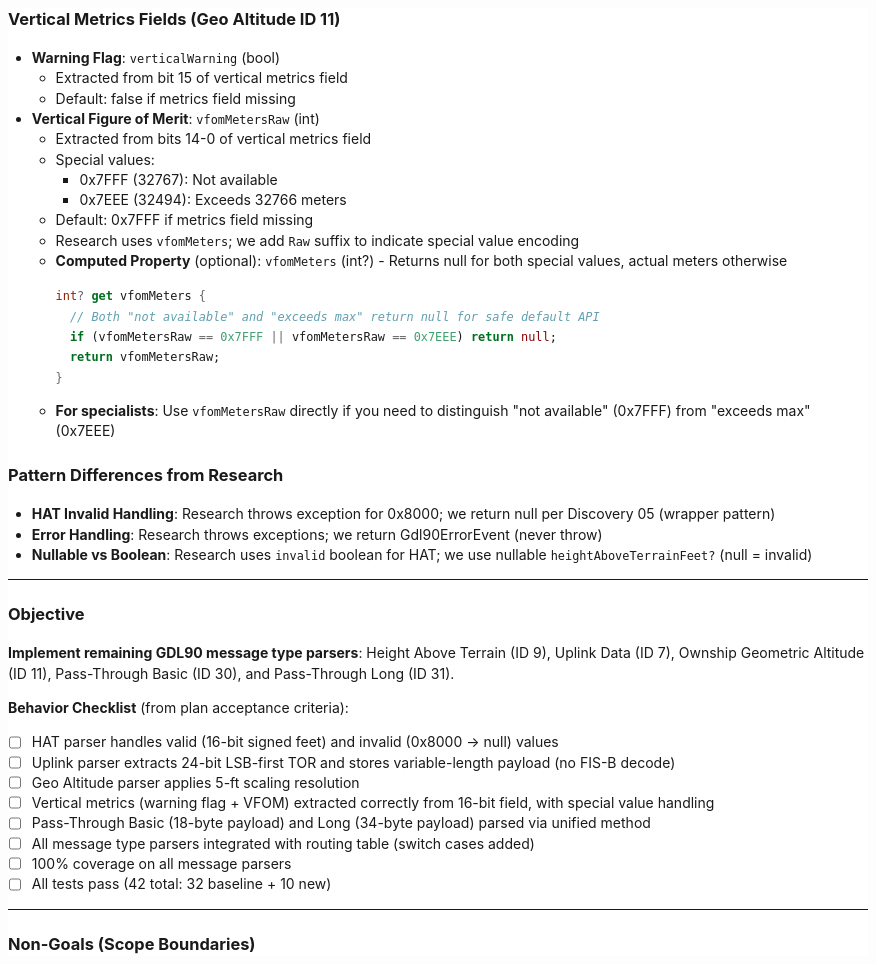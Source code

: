 ### Vertical Metrics Fields (Geo Altitude ID 11)
- **Warning Flag**: `verticalWarning` (bool)
  - Extracted from bit 15 of vertical metrics field
  - Default: false if metrics field missing
- **Vertical Figure of Merit**: `vfomMetersRaw` (int)
  - Extracted from bits 14-0 of vertical metrics field
  - Special values:
    - 0x7FFF (32767): Not available
    - 0x7EEE (32494): Exceeds 32766 meters
  - Default: 0x7FFF if metrics field missing
  - Research uses `vfomMeters`; we add `Raw` suffix to indicate special value encoding
  - **Computed Property** (optional): `vfomMeters` (int?) - Returns null for both special values, actual meters otherwise
    ```dart
    int? get vfomMeters {
      // Both "not available" and "exceeds max" return null for safe default API
      if (vfomMetersRaw == 0x7FFF || vfomMetersRaw == 0x7EEE) return null;
      return vfomMetersRaw;
    }
    ```
  - **For specialists**: Use `vfomMetersRaw` directly if you need to distinguish "not available" (0x7FFF) from "exceeds max" (0x7EEE)

### Pattern Differences from Research
- **HAT Invalid Handling**: Research throws exception for 0x8000; we return null per Discovery 05 (wrapper pattern)
- **Error Handling**: Research throws exceptions; we return Gdl90ErrorEvent (never throw)
- **Nullable vs Boolean**: Research uses `invalid` boolean for HAT; we use nullable `heightAboveTerrainFeet?` (null = invalid)

---

### Objective

**Implement remaining GDL90 message type parsers**: Height Above Terrain (ID 9), Uplink Data (ID 7), Ownship Geometric Altitude (ID 11), Pass-Through Basic (ID 30), and Pass-Through Long (ID 31).

**Behavior Checklist** (from plan acceptance criteria):
- [ ] HAT parser handles valid (16-bit signed feet) and invalid (0x8000 → null) values
- [ ] Uplink parser extracts 24-bit LSB-first TOR and stores variable-length payload (no FIS-B decode)
- [ ] Geo Altitude parser applies 5-ft scaling resolution
- [ ] Vertical metrics (warning flag + VFOM) extracted correctly from 16-bit field, with special value handling
- [ ] Pass-Through Basic (18-byte payload) and Long (34-byte payload) parsed via unified method
- [ ] All message type parsers integrated with routing table (switch cases added)
- [ ] 100% coverage on all message parsers
- [ ] All tests pass (42 total: 32 baseline + 10 new)

---

### Non-Goals (Scope Boundaries)


[^26]: Phase 7 - Model field additions
[^27]: Phase 7 - Parser method implementations
[^28]: Phase 7 - Routing table updates
[^29]: Phase 7 - Security constants
[^30]: Phase 7 - Test suite expansion
